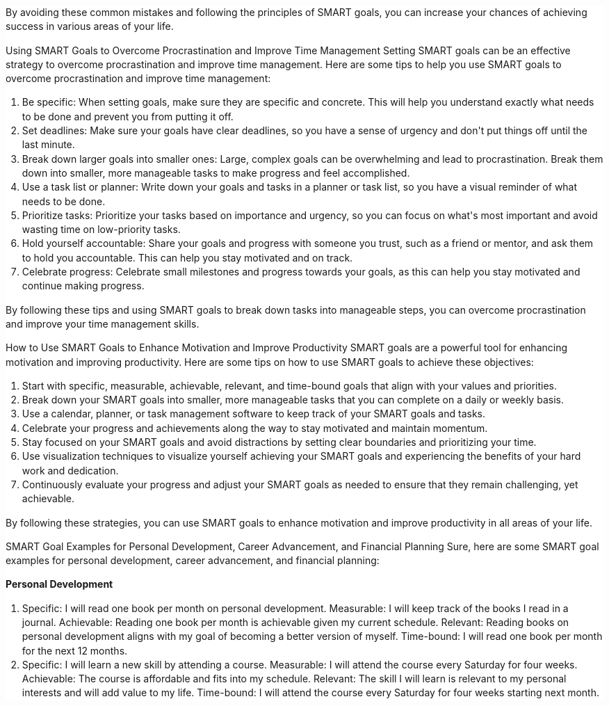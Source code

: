 By avoiding these common mistakes and following the principles of SMART goals, you can increase your chances of achieving success in various areas of your life.

Using SMART Goals to Overcome Procrastination and Improve Time Management
Setting SMART goals can be an effective strategy to overcome procrastination and improve time management. Here are some tips to help you use SMART goals to overcome procrastination and improve time management:

1. Be specific: When setting goals, make sure they are specific and concrete. This will help you understand exactly what needs to be done and prevent you from putting it off.
2. Set deadlines: Make sure your goals have clear deadlines, so you have a sense of urgency and don't put things off until the last minute.
3. Break down larger goals into smaller ones: Large, complex goals can be overwhelming and lead to procrastination. Break them down into smaller, more manageable tasks to make progress and feel accomplished.
4. Use a task list or planner: Write down your goals and tasks in a planner or task list, so you have a visual reminder of what needs to be done.
5. Prioritize tasks: Prioritize your tasks based on importance and urgency, so you can focus on what's most important and avoid wasting time on low-priority tasks.
6. Hold yourself accountable: Share your goals and progress with someone you trust, such as a friend or mentor, and ask them to hold you accountable. This can help you stay motivated and on track.
7. Celebrate progress: Celebrate small milestones and progress towards your goals, as this can help you stay motivated and continue making progress.

By following these tips and using SMART goals to break down tasks into manageable steps, you can overcome procrastination and improve your time management skills.

How to Use SMART Goals to Enhance Motivation and Improve Productivity
SMART goals are a powerful tool for enhancing motivation and improving productivity. Here are some tips on how to use SMART goals to achieve these objectives:

1. Start with specific, measurable, achievable, relevant, and time-bound goals that align with your values and priorities.
2. Break down your SMART goals into smaller, more manageable tasks that you can complete on a daily or weekly basis.
3. Use a calendar, planner, or task management software to keep track of your SMART goals and tasks.
4. Celebrate your progress and achievements along the way to stay motivated and maintain momentum.
5. Stay focused on your SMART goals and avoid distractions by setting clear boundaries and prioritizing your time.
6. Use visualization techniques to visualize yourself achieving your SMART goals and experiencing the benefits of your hard work and dedication.
7. Continuously evaluate your progress and adjust your SMART goals as needed to ensure that they remain challenging, yet achievable.

By following these strategies, you can use SMART goals to enhance motivation and improve productivity in all areas of your life.

SMART Goal Examples for Personal Development, Career Advancement, and Financial Planning
Sure, here are some SMART goal examples for personal development, career advancement, and financial planning:

**Personal Development**

1. Specific: I will read one book per month on personal development.
Measurable: I will keep track of the books I read in a journal.
Achievable: Reading one book per month is achievable given my current schedule.
Relevant: Reading books on personal development aligns with my goal of becoming a better version of myself.
Time-bound: I will read one book per month for the next 12 months.
2. Specific: I will learn a new skill by attending a course.
Measurable: I will attend the course every Saturday for four weeks.
Achievable: The course is affordable and fits into my schedule.
Relevant: The skill I will learn is relevant to my personal interests and will add value to my life.
Time-bound: I will attend the course every Saturday for four weeks starting next month.
